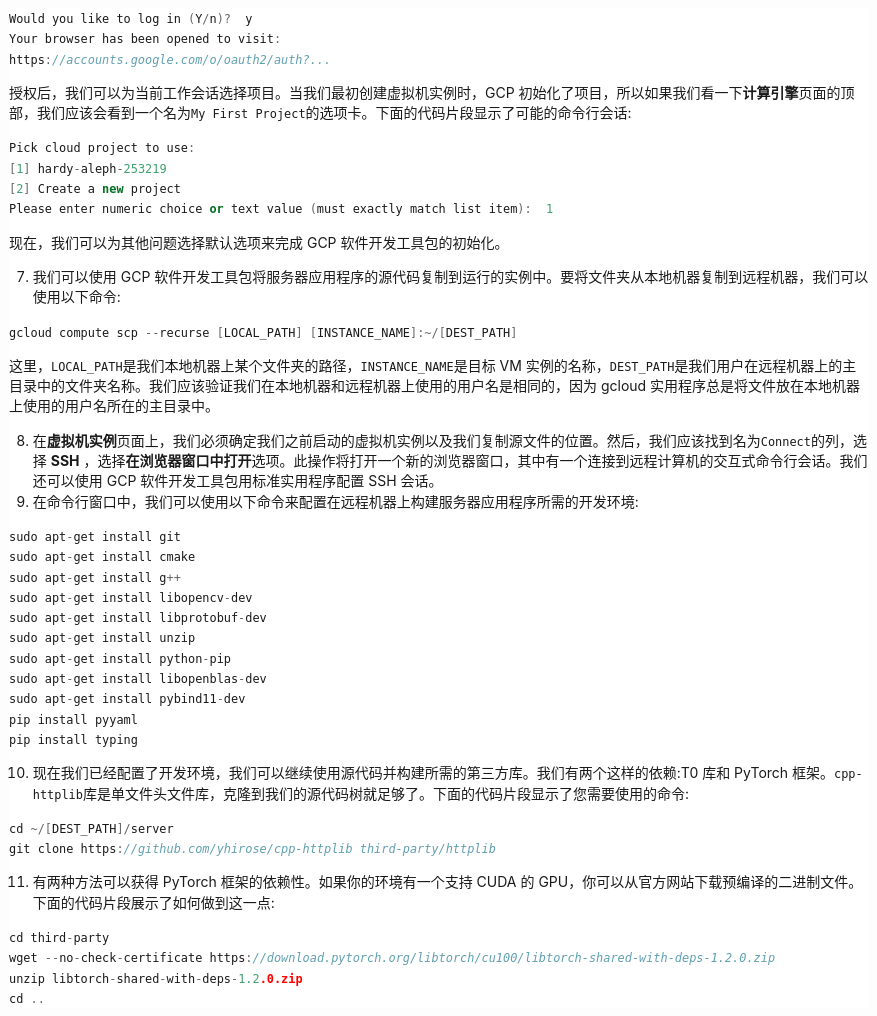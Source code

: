 ```cpp
Would you like to log in (Y/n)?  y
Your browser has been opened to visit:
https://accounts.google.com/o/oauth2/auth?...
```

授权后，我们可以为当前工作会话选择项目。当我们最初创建虚拟机实例时，GCP 初始化了项目，所以如果我们看一下**计算引擎**页面的顶部，我们应该会看到一个名为`My First Project`的选项卡。下面的代码片段显示了可能的命令行会话:

```cpp
Pick cloud project to use: 
[1] hardy-aleph-253219
[2] Create a new project
Please enter numeric choice or text value (must exactly match list item):  1
```

现在，我们可以为其他问题选择默认选项来完成 GCP 软件开发工具包的初始化。

7.  我们可以使用 GCP 软件开发工具包将服务器应用程序的源代码复制到运行的实例中。要将文件夹从本地机器复制到远程机器，我们可以使用以下命令:

```cpp
gcloud compute scp --recurse [LOCAL_PATH] [INSTANCE_NAME]:~/[DEST_PATH]
```

这里，`LOCAL_PATH`是我们本地机器上某个文件夹的路径，`INSTANCE_NAME`是目标 VM 实例的名称，`DEST_PATH`是我们用户在远程机器上的主目录中的文件夹名称。我们应该验证我们在本地机器和远程机器上使用的用户名是相同的，因为 gcloud 实用程序总是将文件放在本地机器上使用的用户名所在的主目录中。

8.  在**虚拟机实例**页面上，我们必须确定我们之前启动的虚拟机实例以及我们复制源文件的位置。然后，我们应该找到名为`Connect`的列，选择 **SSH** ，选择**在浏览器窗口中打开**选项。此操作将打开一个新的浏览器窗口，其中有一个连接到远程计算机的交互式命令行会话。我们还可以使用 GCP 软件开发工具包用标准实用程序配置 SSH 会话。
9.  在命令行窗口中，我们可以使用以下命令来配置在远程机器上构建服务器应用程序所需的开发环境:

```cpp
sudo apt-get install git
sudo apt-get install cmake
sudo apt-get install g++
sudo apt-get install libopencv-dev
sudo apt-get install libprotobuf-dev
sudo apt-get install unzip
sudo apt-get install python-pip
sudo apt-get install libopenblas-dev
sudo apt-get install pybind11-dev
pip install pyyaml
pip install typing
```

10.  现在我们已经配置了开发环境，我们可以继续使用源代码并构建所需的第三方库。我们有两个这样的依赖:T0 库和 PyTorch 框架。`cpp-httplib`库是单文件头文件库，克隆到我们的源代码树就足够了。下面的代码片段显示了您需要使用的命令:

```cpp
cd ~/[DEST_PATH]/server
git clone https://github.com/yhirose/cpp-httplib third-party/httplib
```

11.  有两种方法可以获得 PyTorch 框架的依赖性。如果你的环境有一个支持 CUDA 的 GPU，你可以从官方网站下载预编译的二进制文件。下面的代码片段展示了如何做到这一点:

```cpp
cd third-party
wget --no-check-certificate https://download.pytorch.org/libtorch/cu100/libtorch-shared-with-deps-1.2.0.zip
unzip libtorch-shared-with-deps-1.2.0.zip
cd ..
```
